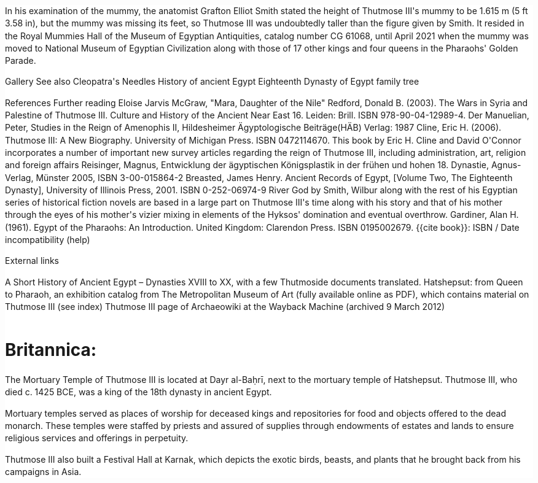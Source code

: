 In his examination of the mummy, the anatomist Grafton Elliot Smith stated the height of Thutmose III's mummy to be 1.615 m (5 ft 3.58 in), but the mummy was missing its feet, so Thutmose III was undoubtedly taller than the figure given by Smith. It resided in the Royal Mummies Hall of the Museum of Egyptian Antiquities, catalog number CG 61068, until April 2021 when the mummy was moved to National Museum of Egyptian Civilization along with those of 17 other kings and four queens in the Pharaohs' Golden Parade.

Gallery
See also
Cleopatra's Needles
History of ancient Egypt
Eighteenth Dynasty of Egypt family tree

References
Further reading
Eloise Jarvis McGraw, "Mara, Daughter of the Nile"
Redford, Donald B. (2003). The Wars in Syria and Palestine of Thutmose III. Culture and History of the Ancient Near East 16. Leiden: Brill. ISBN 978-90-04-12989-4.
Der Manuelian, Peter, Studies in the Reign of Amenophis II, Hildesheimer Ägyptologische Beiträge(HÄB) Verlag: 1987
Cline, Eric H. (2006). Thutmose III: A New Biography. University of Michigan Press. ISBN 0472114670. This book by Eric H. Cline and David O'Connor incorporates a number of important new survey articles regarding the reign of Thutmose III, including administration, art, religion and foreign affairs
Reisinger, Magnus, Entwicklung der ägyptischen Königsplastik in der frühen und hohen 18. Dynastie, Agnus-Verlag, Münster 2005, ISBN 3-00-015864-2
Breasted, James Henry. Ancient Records of Egypt, [Volume Two, The Eighteenth Dynasty], University of Illinois Press, 2001. ISBN 0-252-06974-9
River God by Smith, Wilbur along with the rest of his Egyptian series of historical fiction novels are based in a large part on Thutmose III's time along with his story and that of his mother through the eyes of his mother's vizier mixing in elements of the Hyksos' domination and eventual overthrow.
Gardiner, Alan H. (1961). Egypt of the Pharaohs: An Introduction. United Kingdom: Clarendon Press. ISBN 0195002679. {{cite book}}: ISBN / Date incompatibility (help)

External links

A Short History of Ancient Egypt – Dynasties XVIII to XX, with a few Thutmoside documents translated.
Hatshepsut: from Queen to Pharaoh, an exhibition catalog from The Metropolitan Museum of Art (fully available online as PDF), which contains material on Thutmose III (see index)
Thutmose III page of Archaeowiki at the Wayback Machine (archived 9 March 2012)
# Britannica:
The Mortuary Temple of Thutmose III is located at Dayr al-Baḥrī, next to the
mortuary temple of Hatshepsut. Thutmose III, who died c. 1425 BCE, was a king
of the 18th dynasty in ancient Egypt.

Mortuary temples served as places of worship for deceased kings and
repositories for food and objects offered to the dead monarch. These temples
were staffed by priests and assured of supplies through endowments of estates
and lands to ensure religious services and offerings in perpetuity.

Thutmose III also built a Festival Hall at Karnak, which depicts the exotic
birds, beasts, and plants that he brought back from his campaigns in Asia.
